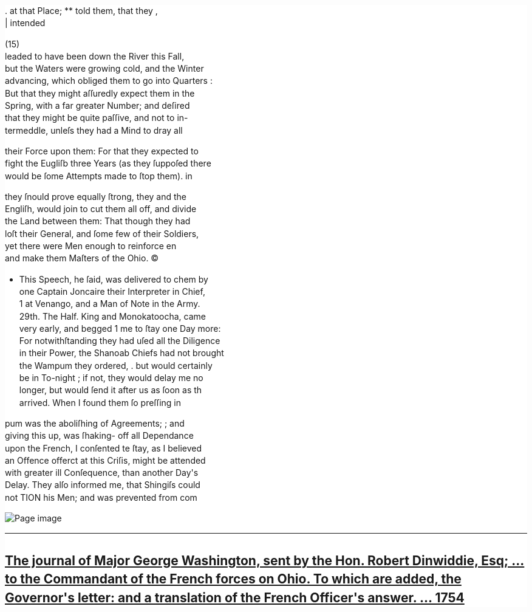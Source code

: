 . at that Place; ** told them, that they ,  
| intended  
  
(15)  
leaded to have been down the River this Fall,  
but the Waters were growing cold, and the Winter  
advancing, which obliged them to go into Quarters :  
But that they might aſſuredly expect them in the  
Spring, with a far greater Number; and deſired  
that they might be quite paſſive, and not to in-  
termeddle, unleſs they had a Mind to dray all  
  
their Force upon them: For that they expected to  
fight the Eugliſb three Years (as they ſuppoſed there  
would be ſome Attempts made to ſtop them). in  
  
  
they ſnould prove equally ſtrong, they and the  
Engliſh, would join to cut them all off, and divide  
the Land between them: That though they had  
loſt their General, and ſome few of their Soldiers,  
yet there were Men enough to reinforce en  
and make them Maſters of the Ohio. ©  
- This Speech, he ſaid, was delivered to chem by  
one Captain Joncaire their Interpreter in Chief,  
1 at Venango, and a Man of Note in the Army.  
29th. The Half. King and Monokatoocha, came  
very early, and begged 1 me to ſtay one Day more:  
For notwithſtanding they had uſed all the Diligence  
in their Power, the Shanoab Chiefs had not brought  
the Wampum they ordered, . but would certainly  
be in To-night ; if not, they would delay me no  
longer, but would ſend it after us as ſoon as th  
arrived. When I found them ſo preſſing in  
  
  
pum was the aboliſhing of Agreements; ; and  
giving this up, was ſhaking- off all Dependance  
upon the French, I conſented te ſtay, as I believed  
an Offence offerct at this Criſis, might be attended  
with greater ill Conſequence, than another Day&#x27;s  
Delay. They alſo informed me, that Shingiſs could  
not TION his Men; and was prevented from com
</td><td style="width: 50%; max-height: 75%; margin: auto; display: block;">
<img alt="Page image" src="https://iiif.archive.org/image/iiif/2/bim_eighteenth-century_the-journal-of-major-geo_washington-george_1754%2Fbim_eighteenth-century_the-journal-of-major-geo_washington-george_1754_jp2.zip%2Fbim_eighteenth-century_the-journal-of-major-geo_washington-george_1754_jp2%2Fbim_eighteenth-century_the-journal-of-major-geo_washington-george_1754_0013.jp2/pct:16.988869361452842,60.61676402662682,70.37687951571958,32.79445727482679/!600,600/0/default.jpg"/>
</td>
</tr></table>

---

## [The journal of Major George Washington, sent by the Hon. Robert Dinwiddie, Esq; ... to the Commandant of the French forces on Ohio. To which are added, the Governor's letter: and a translation of the French Officer's answer. ...  1754](https://archive.org/details/bim_eighteenth-century_the-journal-of-major-geo_washington-george_1754/page/n15/mode/1up?view=theater)
